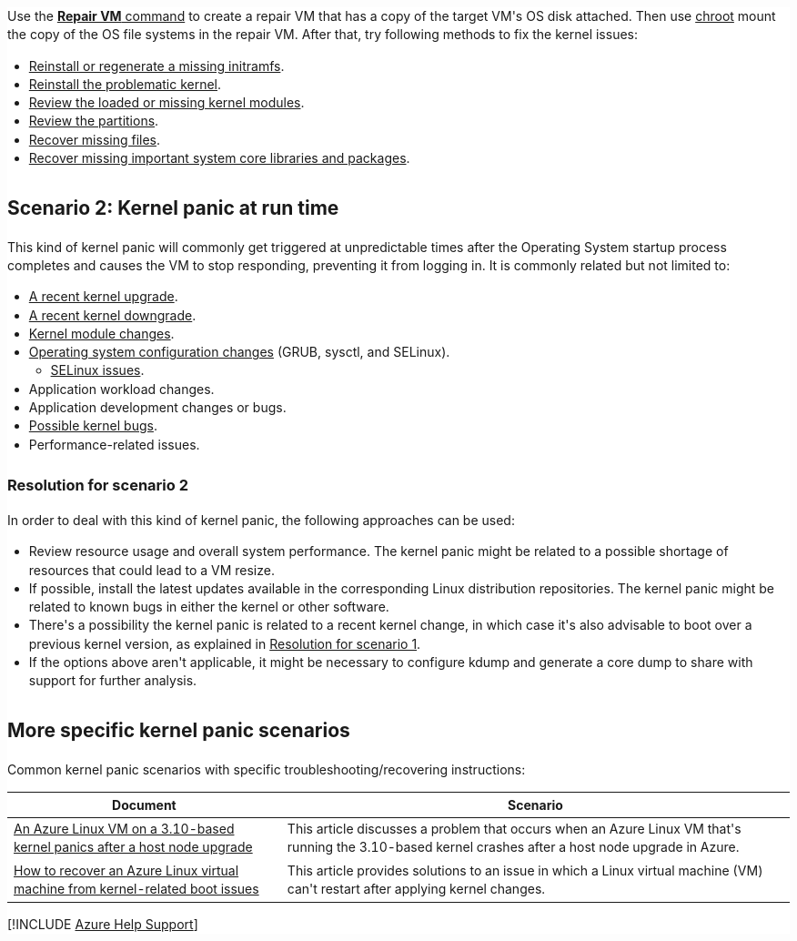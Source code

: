 Use the [**Repair VM** command](repair-linux-vm-using-azure-virtual-machine-repair-commands.md) to create a repair VM that has a copy of the target VM's OS disk attached. Then use [chroot](chroot-environment-linux.md) mount the copy of the OS file systems in the repair VM. After that, try following methods to fix the kernel issues:

* [Reinstall or regenerate a missing initramfs](kernel-related-boot-issues.md#missing-initramfs).
* [Reinstall the problematic kernel](kernel-related-boot-issues.md#other-kernel-boot-issues-kernelupdate).
* [Review the loaded or missing kernel modules](kernel-related-boot-issues.md#other-kernel-boot-issues-kernelmodulechanges).
* [Review the partitions](kernel-related-boot-issues.md#attempted-tokill-init-missingpartitions).
* [Recover missing files](kernel-related-boot-issues.md#attempted-tokill-init-missingfilesdirs).
* [Recover missing important system core libraries and packages](kernel-related-boot-issues.md#attempted-tokill-init-missinglibraries).

## Scenario 2: Kernel panic at run time

This kind of kernel panic will commonly get triggered at unpredictable times after the Operating System startup process completes and causes the VM to stop responding, preventing it from logging in. It is commonly related but not limited to:

* [A recent kernel upgrade](kernel-related-boot-issues.md#other-kernel-boot-issues-kernelupgrade).
* [A recent kernel downgrade](kernel-related-boot-issues.md#other-kernel-boot-issues-kerneldowngrade).
* [Kernel module changes](kernel-related-boot-issues.md#other-kernel-boot-issues-kernelmodulechanges).
* [Operating system configuration changes](kernel-related-boot-issues.md#other-kernel-boot-issues-OSchanges) (GRUB, sysctl, and SELinux).
    * [SELinux issues](kernel-related-boot-issues.md#attempted-tokill-init-selinuxissues).
* Application workload changes.
* Application development changes or bugs.
* [Possible kernel bugs](kernel-related-boot-issues.md#other-kernel-boot-issues-kernelbugs).
* Performance-related issues.

### Resolution for scenario 2

In order to deal with this kind of kernel panic, the following approaches can be used:

* Review resource usage and overall system performance. The kernel panic might be related to a possible shortage of resources that could lead to a VM resize.
* If possible, install the latest updates available in the corresponding Linux distribution repositories. The kernel panic might be related to known bugs in either the kernel or other software.
* There's a possibility the kernel panic is related to a recent kernel change, in which case it's also advisable to boot over a previous kernel version, as explained in [Resolution for scenario 1](#method-1-using-the-azure-serial-console).
* If the options above aren't applicable, it might be necessary to configure kdump and generate a core dump to share with support for further analysis.

## More specific kernel panic scenarios

Common kernel panic scenarios with specific troubleshooting/recovering instructions:

| Document | Scenario |
|----------------|-------------------------------|
|[An Azure Linux VM on a 3.10-based kernel panics after a host node upgrade](linux-kernel-panics-upgrade.md)| This article discusses a problem that occurs when an Azure Linux VM that's running the 3.10-based kernel crashes after a host node upgrade in Azure. |
|[How to recover an Azure Linux virtual machine from kernel-related boot issues](kernel-related-boot-issues.md)|This article provides solutions to an issue in which a Linux virtual machine (VM) can't restart after applying kernel changes.|

[!INCLUDE [Azure Help Support](../../../includes/azure-help-support.md)]
